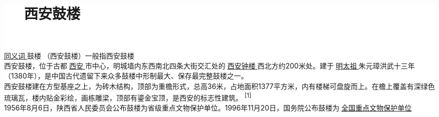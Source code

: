 <div class="main-content">
 <a class="posterFlag excellent-icon" href="/tese" target="_blank" title="特色词条经过百科资深用户精心编写，是符合百科编辑精神的典范之作。">
 </a>
 <div class="top-tool">
 </div>
 <div style="width:0;height:0;clear:both">
 </div>
 <dl class="lemmaWgt-lemmaTitle lemmaWgt-lemmaTitle-">
  <dd class="lemmaWgt-lemmaTitle-title">
   <h1>
    西安鼓楼
   </h1>
   <a class="edit-lemma cmn-btn-hover-blue cmn-btn-28 j-edit-link" href="javascript:;" style="display: inline-block;">
   </a>
   <a class="lock-lemma" href="javascript:;" nslog-type="10003105" target="_blank" title="锁定">
   </a>
   <a class="lemma-discussion cmn-btn-hover-blue cmn-btn-28 j-discussion-link" href="/planet/talk?lemmaId=798933" nslog-type="90000102" target="_blank">
   </a>
  </dd>
 </dl>
 <span class="view-tip-panel">
  <a class="viewTip-icon" href="/subview/71844/10028254.htm" target="_blank" title="同义词">
   同义词
  </a>
  <span class="viewTip-fromTitle">
   鼓楼
  </span>
  （西安鼓楼）一般指西安鼓楼
 </span>
 <div class="promotion-declaration">
 </div>
 <div class="lemma-summary" label-module="lemmaSummary">
  <div class="para" label-module="para">
   西安鼓楼，位于古都
   <a data-lemmaid="121614" href="/item/%E8%A5%BF%E5%AE%89/121614" target="_blank">
    西安
   </a>
   市中心，明城墙内东西南北四条大街交汇处的
   <a href="/item/%E8%A5%BF%E5%AE%89%E9%92%9F%E6%A5%BC" target="_blank">
    西安钟楼
   </a>
   西北方约200米处。建于
   <a href="/item/%E6%98%8E%E5%A4%AA%E7%A5%96" target="_blank">
    明太祖
   </a>
   朱元璋洪武十三年（1380年），是中国古代遗留下来众多鼓楼中形制最大、保存最完整鼓楼之一。
  </div>
  <div class="para" label-module="para">
   西安鼓楼建在方型基座之上，为砖木结构，顶部为重檐形式，总高36米，占地面积1377平方米，内有楼梯可盘旋而上。在檐上覆盖有深绿色琉璃瓦，楼内贴金彩绘，画栋雕梁，顶部有鎏金宝顶，是西安的标志性建筑。
   <sup class="sup--normal" data-ctrmap=":1," data-sup="1">
    [1]
   </sup>
   <a class="sup-anchor" name="ref_[1]_43581">
   </a>
  </div>
  <div class="para" label-module="para">
   1956年8月6日，陕西省人民委员会公布鼓楼为省级重点文物保护单位。1996年11月20日，国务院公布鼓楼为
   <a data-lemmaid="2960685" href="/item/%E5%85%A8%E5%9B%BD%E9%87%8D%E7%82%B9%E6%96%87%E7%89%A9%E4%BF%9D%E6%8A%A4%E5%8D%95%E4%BD%8D/2960685" target="_blank">
    全国重点文物保护单位
   </a>